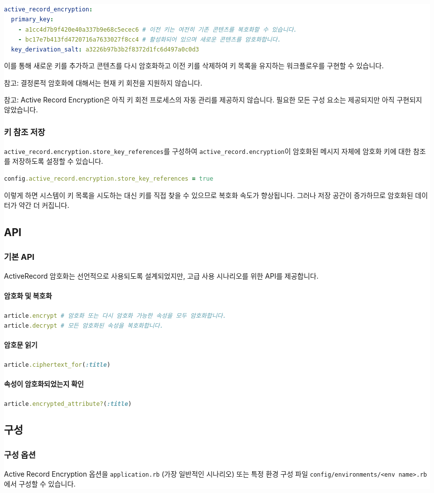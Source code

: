 ```yml
active_record_encryption:
  primary_key:
    - a1cc4d7b9f420e40a337b9e68c5ecec6 # 이전 키는 여전히 기존 콘텐츠를 복호화할 수 있습니다.
    - bc17e7b413fd4720716a7633027f8cc4 # 활성화되어 있으며 새로운 콘텐츠를 암호화합니다.
  key_derivation_salt: a3226b97b3b2f8372d1fc6d497a0c0d3
```

이를 통해 새로운 키를 추가하고 콘텐츠를 다시 암호화하고 이전 키를 삭제하여 키 목록을 유지하는 워크플로우를 구현할 수 있습니다.

참고: 결정론적 암호화에 대해서는 현재 키 회전을 지원하지 않습니다.

참고: Active Record Encryption은 아직 키 회전 프로세스의 자동 관리를 제공하지 않습니다. 필요한 모든 구성 요소는 제공되지만 아직 구현되지 않았습니다.

### 키 참조 저장

`active_record.encryption.store_key_references`를 구성하여 `active_record.encryption`이 암호화된 메시지 자체에 암호화 키에 대한 참조를 저장하도록 설정할 수 있습니다.

```ruby
config.active_record.encryption.store_key_references = true
```

이렇게 하면 시스템이 키 목록을 시도하는 대신 키를 직접 찾을 수 있으므로 복호화 속도가 향상됩니다. 그러나 저장 공간이 증가하므로 암호화된 데이터가 약간 더 커집니다.

## API

### 기본 API

ActiveRecord 암호화는 선언적으로 사용되도록 설계되었지만, 고급 사용 시나리오를 위한 API를 제공합니다.

#### 암호화 및 복호화

```ruby
article.encrypt # 암호화 또는 다시 암호화 가능한 속성을 모두 암호화합니다.
article.decrypt # 모든 암호화된 속성을 복호화합니다.
```

#### 암호문 읽기

```ruby
article.ciphertext_for(:title)
```

#### 속성이 암호화되었는지 확인

```ruby
article.encrypted_attribute?(:title)
```

## 구성

### 구성 옵션

Active Record Encryption 옵션을 `application.rb` (가장 일반적인 시나리오) 또는 특정 환경 구성 파일 `config/environments/<env name>.rb`에서 구성할 수 있습니다.

